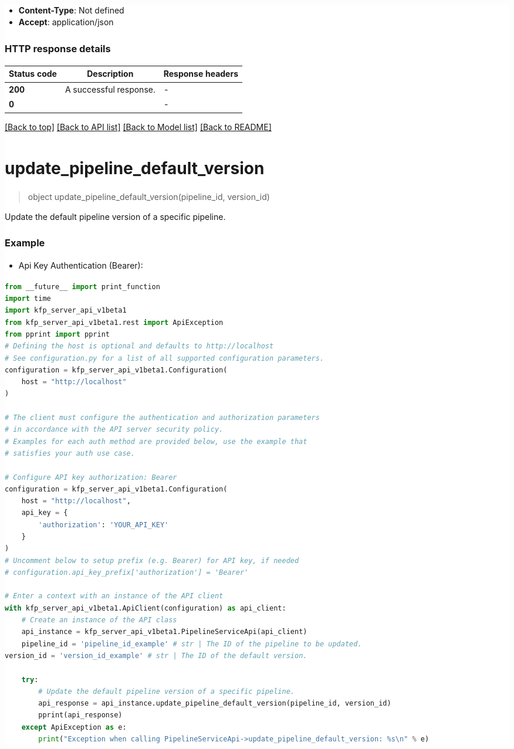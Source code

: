  - **Content-Type**: Not defined
 - **Accept**: application/json

### HTTP response details
| Status code | Description | Response headers |
|-------------|-------------|------------------|
**200** | A successful response. |  -  |
**0** |  |  -  |

[[Back to top]](#) [[Back to API list]](../README.md#documentation-for-api-endpoints) [[Back to Model list]](../README.md#documentation-for-models) [[Back to README]](../README.md)

# **update_pipeline_default_version**
> object update_pipeline_default_version(pipeline_id, version_id)

Update the default pipeline version of a specific pipeline.

### Example

* Api Key Authentication (Bearer):
```python
from __future__ import print_function
import time
import kfp_server_api_v1beta1
from kfp_server_api_v1beta1.rest import ApiException
from pprint import pprint
# Defining the host is optional and defaults to http://localhost
# See configuration.py for a list of all supported configuration parameters.
configuration = kfp_server_api_v1beta1.Configuration(
    host = "http://localhost"
)

# The client must configure the authentication and authorization parameters
# in accordance with the API server security policy.
# Examples for each auth method are provided below, use the example that
# satisfies your auth use case.

# Configure API key authorization: Bearer
configuration = kfp_server_api_v1beta1.Configuration(
    host = "http://localhost",
    api_key = {
        'authorization': 'YOUR_API_KEY'
    }
)
# Uncomment below to setup prefix (e.g. Bearer) for API key, if needed
# configuration.api_key_prefix['authorization'] = 'Bearer'

# Enter a context with an instance of the API client
with kfp_server_api_v1beta1.ApiClient(configuration) as api_client:
    # Create an instance of the API class
    api_instance = kfp_server_api_v1beta1.PipelineServiceApi(api_client)
    pipeline_id = 'pipeline_id_example' # str | The ID of the pipeline to be updated.
version_id = 'version_id_example' # str | The ID of the default version.

    try:
        # Update the default pipeline version of a specific pipeline.
        api_response = api_instance.update_pipeline_default_version(pipeline_id, version_id)
        pprint(api_response)
    except ApiException as e:
        print("Exception when calling PipelineServiceApi->update_pipeline_default_version: %s\n" % e)
```

